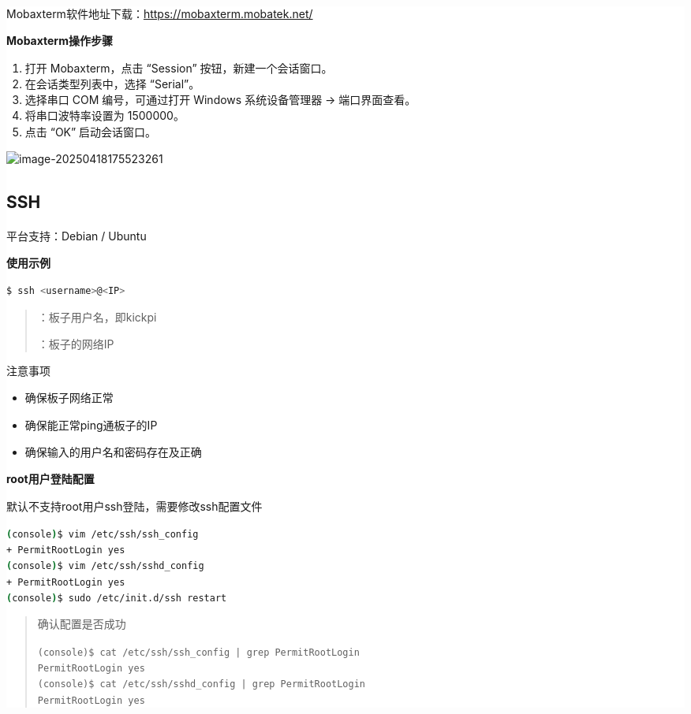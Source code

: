 Mobaxterm软件地址下载：https://mobaxterm.mobatek.net/



**Mobaxterm操作步骤**

1. 打开 Mobaxterm，点击 “Session” 按钮，新建一个会话窗口。
2. 在会话类型列表中，选择 “Serial”。
3. 选择串口 COM 编号，可通过打开 Windows 系统设备管理器 -> 端口界面查看。
4. 将串口波特率设置为 1500000。
5. 点击 “OK” 启动会话窗口。



![image-20250418175523261](http://tanzhtanzh.oss-cn-shenzhen.aliyuncs.com/img/image-20250418175523261.png)



## SSH

平台支持：Debian / Ubuntu

**使用示例**

```bash
$ ssh <username>@<IP>
```

> <username>：板子用户名，即kickpi
>
> <IP>：板子的网络IP

注意事项

* 确保板子网络正常

* 确保能正常ping通板子的IP

* 确保输入的用户名和密码存在及正确



**root用户登陆配置**

默认不支持root用户ssh登陆，需要修改ssh配置文件

```bash
(console)$ vim /etc/ssh/ssh_config
+ PermitRootLogin yes
(console)$ vim /etc/ssh/sshd_config
+ PermitRootLogin yes
(console)$ sudo /etc/init.d/ssh restart
```

> 确认配置是否成功
>
> ```
> (console)$ cat /etc/ssh/ssh_config | grep PermitRootLogin
> PermitRootLogin yes
> (console)$ cat /etc/ssh/sshd_config | grep PermitRootLogin
> PermitRootLogin yes
> ```
